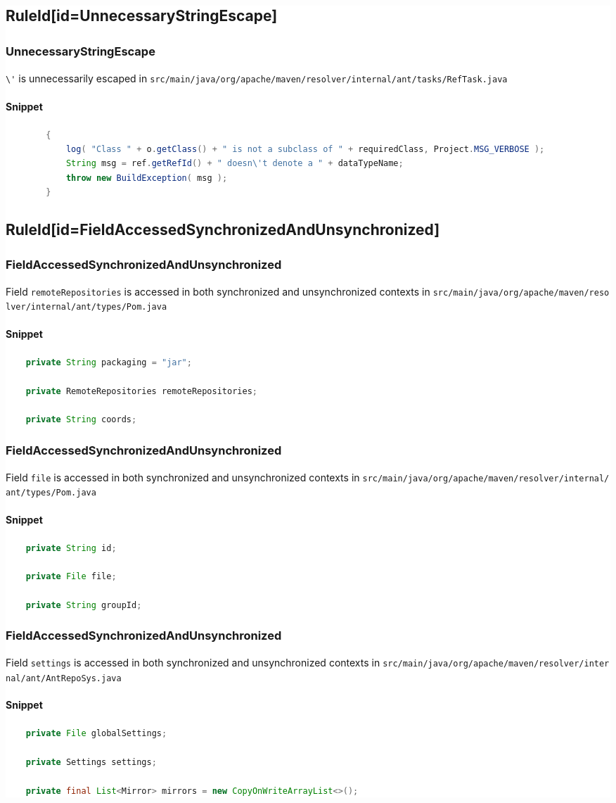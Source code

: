 ## RuleId[id=UnnecessaryStringEscape]
### UnnecessaryStringEscape
`\'` is unnecessarily escaped
in `src/main/java/org/apache/maven/resolver/internal/ant/tasks/RefTask.java`
#### Snippet
```java
        {
            log( "Class " + o.getClass() + " is not a subclass of " + requiredClass, Project.MSG_VERBOSE );
            String msg = ref.getRefId() + " doesn\'t denote a " + dataTypeName;
            throw new BuildException( msg );
        }
```

## RuleId[id=FieldAccessedSynchronizedAndUnsynchronized]
### FieldAccessedSynchronizedAndUnsynchronized
Field `remoteRepositories` is accessed in both synchronized and unsynchronized contexts
in `src/main/java/org/apache/maven/resolver/internal/ant/types/Pom.java`
#### Snippet
```java
    private String packaging = "jar";

    private RemoteRepositories remoteRepositories;

    private String coords;
```

### FieldAccessedSynchronizedAndUnsynchronized
Field `file` is accessed in both synchronized and unsynchronized contexts
in `src/main/java/org/apache/maven/resolver/internal/ant/types/Pom.java`
#### Snippet
```java
    private String id;

    private File file;

    private String groupId;
```

### FieldAccessedSynchronizedAndUnsynchronized
Field `settings` is accessed in both synchronized and unsynchronized contexts
in `src/main/java/org/apache/maven/resolver/internal/ant/AntRepoSys.java`
#### Snippet
```java
    private File globalSettings;

    private Settings settings;

    private final List<Mirror> mirrors = new CopyOnWriteArrayList<>();
```
